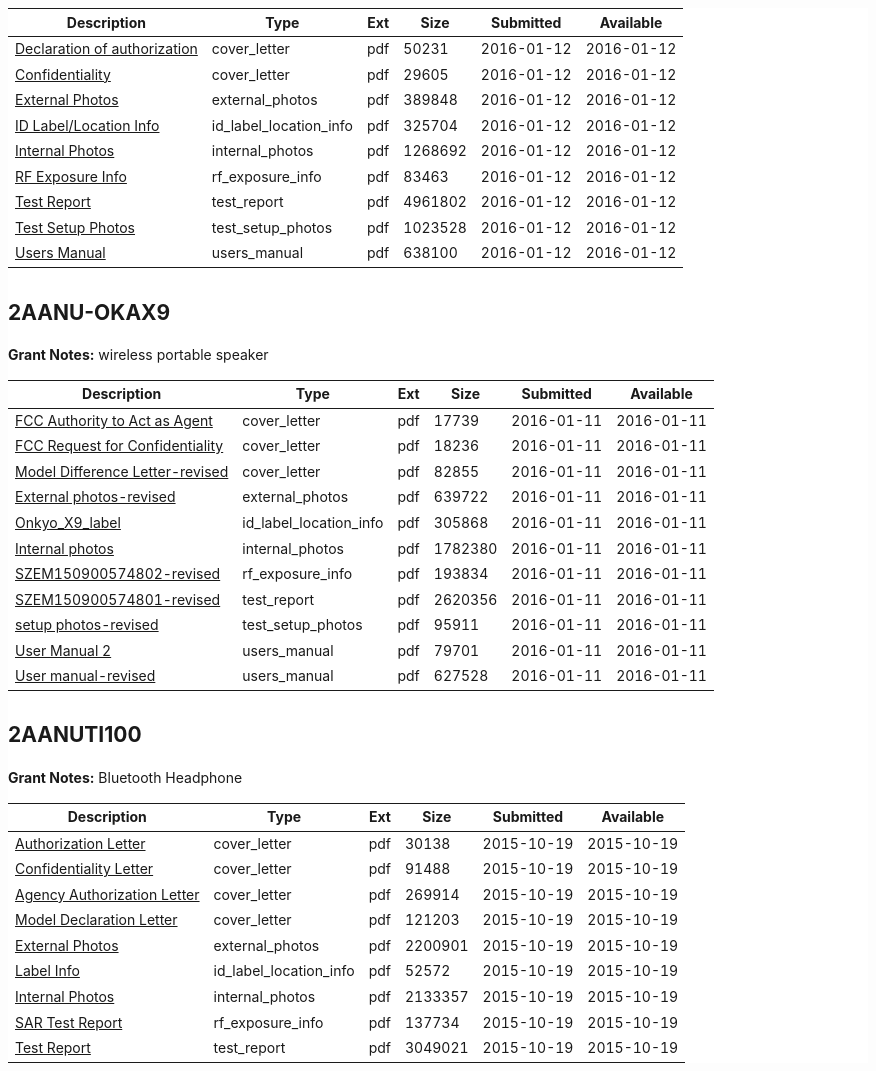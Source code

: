 | Description | Type | Ext | Size | Submitted | Available |
| ----------- | ---- | --- | ---- | --------- | --------- |
| [Declaration of authorization](2AANU-OKAX3/bf9c549acba038f49fd70ea43470d937/2869679.pdf) | cover_letter | pdf | 50231 | 2016-01-12 | 2016-01-12 |
| [Confidentiality](2AANU-OKAX3/bf9c549acba038f49fd70ea43470d937/2869680.pdf) | cover_letter | pdf | 29605 | 2016-01-12 | 2016-01-12 |
| [External Photos](2AANU-OKAX3/bf9c549acba038f49fd70ea43470d937/2869677.pdf) | external_photos | pdf | 389848 | 2016-01-12 | 2016-01-12 |
| [ID Label/Location Info](2AANU-OKAX3/bf9c549acba038f49fd70ea43470d937/2869674.pdf) | id_label_location_info | pdf | 325704 | 2016-01-12 | 2016-01-12 |
| [Internal Photos](2AANU-OKAX3/bf9c549acba038f49fd70ea43470d937/2869676.pdf) | internal_photos | pdf | 1268692 | 2016-01-12 | 2016-01-12 |
| [RF Exposure Info](2AANU-OKAX3/bf9c549acba038f49fd70ea43470d937/2869682.pdf) | rf_exposure_info | pdf | 83463 | 2016-01-12 | 2016-01-12 |
| [Test Report](2AANU-OKAX3/bf9c549acba038f49fd70ea43470d937/2869681.pdf) | test_report | pdf | 4961802 | 2016-01-12 | 2016-01-12 |
| [Test Setup Photos](2AANU-OKAX3/bf9c549acba038f49fd70ea43470d937/2869678.pdf) | test_setup_photos | pdf | 1023528 | 2016-01-12 | 2016-01-12 |
| [Users Manual](2AANU-OKAX3/bf9c549acba038f49fd70ea43470d937/2869675.pdf) | users_manual | pdf | 638100 | 2016-01-12 | 2016-01-12 |
## 2AANU-OKAX9
**Grant Notes:** wireless portable speaker

| Description | Type | Ext | Size | Submitted | Available |
| ----------- | ---- | --- | ---- | --------- | --------- |
| [FCC Authority to Act as Agent](2AANU-OKAX9/461a395ea9ce11aee98cdb092fc71895/2868614.pdf) | cover_letter | pdf | 17739 | 2016-01-11 | 2016-01-11 |
| [FCC Request  for Confidentiality](2AANU-OKAX9/461a395ea9ce11aee98cdb092fc71895/2868615.pdf) | cover_letter | pdf | 18236 | 2016-01-11 | 2016-01-11 |
| [Model Difference Letter-revised](2AANU-OKAX9/461a395ea9ce11aee98cdb092fc71895/2868616.pdf) | cover_letter | pdf | 82855 | 2016-01-11 | 2016-01-11 |
| [External photos-revised](2AANU-OKAX9/461a395ea9ce11aee98cdb092fc71895/2868617.pdf) | external_photos | pdf | 639722 | 2016-01-11 | 2016-01-11 |
| [Onkyo_X9_label](2AANU-OKAX9/461a395ea9ce11aee98cdb092fc71895/2868619.pdf) | id_label_location_info | pdf | 305868 | 2016-01-11 | 2016-01-11 |
| [Internal photos](2AANU-OKAX9/461a395ea9ce11aee98cdb092fc71895/2868618.pdf) | internal_photos | pdf | 1782380 | 2016-01-11 | 2016-01-11 |
| [SZEM150900574802-revised](2AANU-OKAX9/461a395ea9ce11aee98cdb092fc71895/2868621.pdf) | rf_exposure_info | pdf | 193834 | 2016-01-11 | 2016-01-11 |
| [SZEM150900574801-revised](2AANU-OKAX9/461a395ea9ce11aee98cdb092fc71895/2868624.pdf) | test_report | pdf | 2620356 | 2016-01-11 | 2016-01-11 |
| [setup photos-revised](2AANU-OKAX9/461a395ea9ce11aee98cdb092fc71895/2868625.pdf) | test_setup_photos | pdf | 95911 | 2016-01-11 | 2016-01-11 |
| [User Manual 2](2AANU-OKAX9/461a395ea9ce11aee98cdb092fc71895/2868626.pdf) | users_manual | pdf | 79701 | 2016-01-11 | 2016-01-11 |
| [User manual-revised](2AANU-OKAX9/461a395ea9ce11aee98cdb092fc71895/2868627.pdf) | users_manual | pdf | 627528 | 2016-01-11 | 2016-01-11 |
## 2AANUTI100
**Grant Notes:** Bluetooth Headphone

| Description | Type | Ext | Size | Submitted | Available |
| ----------- | ---- | --- | ---- | --------- | --------- |
| [Authorization Letter](2AANUTI100/06e9062443e52a0ec6a292e42f751429/2731462.pdf) | cover_letter | pdf | 30138 | 2015-10-19 | 2015-10-19 |
| [Confidentiality Letter](2AANUTI100/06e9062443e52a0ec6a292e42f751429/2786078.pdf) | cover_letter | pdf | 91488 | 2015-10-19 | 2015-10-19 |
| [Agency Authorization Letter](2AANUTI100/06e9062443e52a0ec6a292e42f751429/2731461.pdf) | cover_letter | pdf | 269914 | 2015-10-19 | 2015-10-19 |
| [Model Declaration Letter](2AANUTI100/06e9062443e52a0ec6a292e42f751429/2786083.pdf) | cover_letter | pdf | 121203 | 2015-10-19 | 2015-10-19 |
| [External Photos](2AANUTI100/06e9062443e52a0ec6a292e42f751429/2786079.pdf) | external_photos | pdf | 2200901 | 2015-10-19 | 2015-10-19 |
| [Label Info](2AANUTI100/06e9062443e52a0ec6a292e42f751429/2786082.pdf) | id_label_location_info | pdf | 52572 | 2015-10-19 | 2015-10-19 |
| [Internal Photos](2AANUTI100/06e9062443e52a0ec6a292e42f751429/2786081.pdf) | internal_photos | pdf | 2133357 | 2015-10-19 | 2015-10-19 |
| [SAR Test Report](2AANUTI100/06e9062443e52a0ec6a292e42f751429/2786086.pdf) | rf_exposure_info | pdf | 137734 | 2015-10-19 | 2015-10-19 |
| [Test Report](2AANUTI100/06e9062443e52a0ec6a292e42f751429/2786085.pdf) | test_report | pdf | 3049021 | 2015-10-19 | 2015-10-19 |
